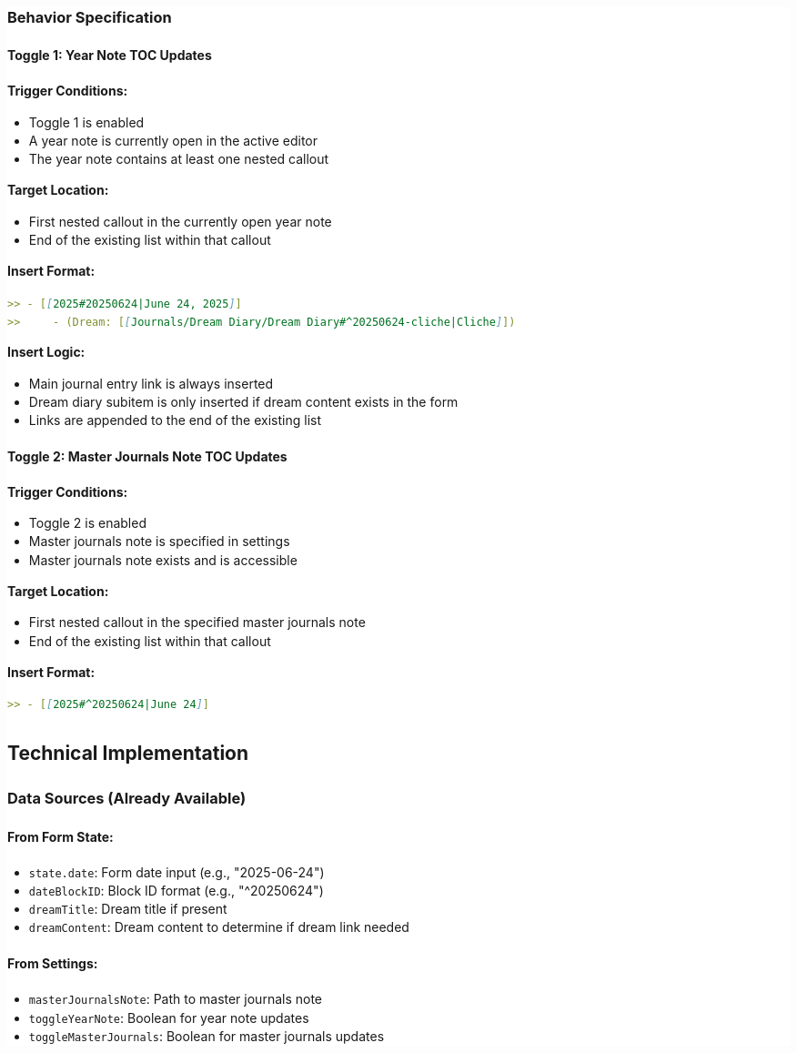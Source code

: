 ### Behavior Specification

#### Toggle 1: Year Note TOC Updates

**Trigger Conditions:**
- Toggle 1 is enabled
- A year note is currently open in the active editor
- The year note contains at least one nested callout

**Target Location:**
- First nested callout in the currently open year note
- End of the existing list within that callout

**Insert Format:**
```markdown
>> - [[2025#20250624|June 24, 2025]]
>>     - (Dream: [[Journals/Dream Diary/Dream Diary#^20250624-cliche|Cliche]])
```

**Insert Logic:**
- Main journal entry link is always inserted
- Dream diary subitem is only inserted if dream content exists in the form
- Links are appended to the end of the existing list

#### Toggle 2: Master Journals Note TOC Updates

**Trigger Conditions:**
- Toggle 2 is enabled
- Master journals note is specified in settings
- Master journals note exists and is accessible

**Target Location:**
- First nested callout in the specified master journals note
- End of the existing list within that callout

**Insert Format:**
```markdown
>> - [[2025#^20250624|June 24]]
```

## Technical Implementation

### Data Sources (Already Available)

#### From Form State:
- `state.date`: Form date input (e.g., "2025-06-24")
- `dateBlockID`: Block ID format (e.g., "^20250624") 
- `dreamTitle`: Dream title if present
- `dreamContent`: Dream content to determine if dream link needed

#### From Settings:
- `masterJournalsNote`: Path to master journals note
- `toggleYearNote`: Boolean for year note updates
- `toggleMasterJournals`: Boolean for master journals updates
